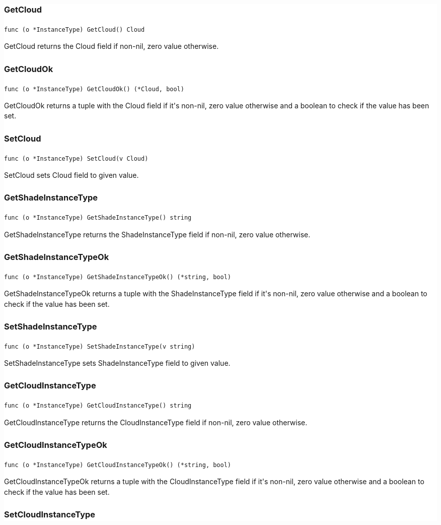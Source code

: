 ### GetCloud

`func (o *InstanceType) GetCloud() Cloud`

GetCloud returns the Cloud field if non-nil, zero value otherwise.

### GetCloudOk

`func (o *InstanceType) GetCloudOk() (*Cloud, bool)`

GetCloudOk returns a tuple with the Cloud field if it's non-nil, zero value otherwise
and a boolean to check if the value has been set.

### SetCloud

`func (o *InstanceType) SetCloud(v Cloud)`

SetCloud sets Cloud field to given value.


### GetShadeInstanceType

`func (o *InstanceType) GetShadeInstanceType() string`

GetShadeInstanceType returns the ShadeInstanceType field if non-nil, zero value otherwise.

### GetShadeInstanceTypeOk

`func (o *InstanceType) GetShadeInstanceTypeOk() (*string, bool)`

GetShadeInstanceTypeOk returns a tuple with the ShadeInstanceType field if it's non-nil, zero value otherwise
and a boolean to check if the value has been set.

### SetShadeInstanceType

`func (o *InstanceType) SetShadeInstanceType(v string)`

SetShadeInstanceType sets ShadeInstanceType field to given value.


### GetCloudInstanceType

`func (o *InstanceType) GetCloudInstanceType() string`

GetCloudInstanceType returns the CloudInstanceType field if non-nil, zero value otherwise.

### GetCloudInstanceTypeOk

`func (o *InstanceType) GetCloudInstanceTypeOk() (*string, bool)`

GetCloudInstanceTypeOk returns a tuple with the CloudInstanceType field if it's non-nil, zero value otherwise
and a boolean to check if the value has been set.

### SetCloudInstanceType
